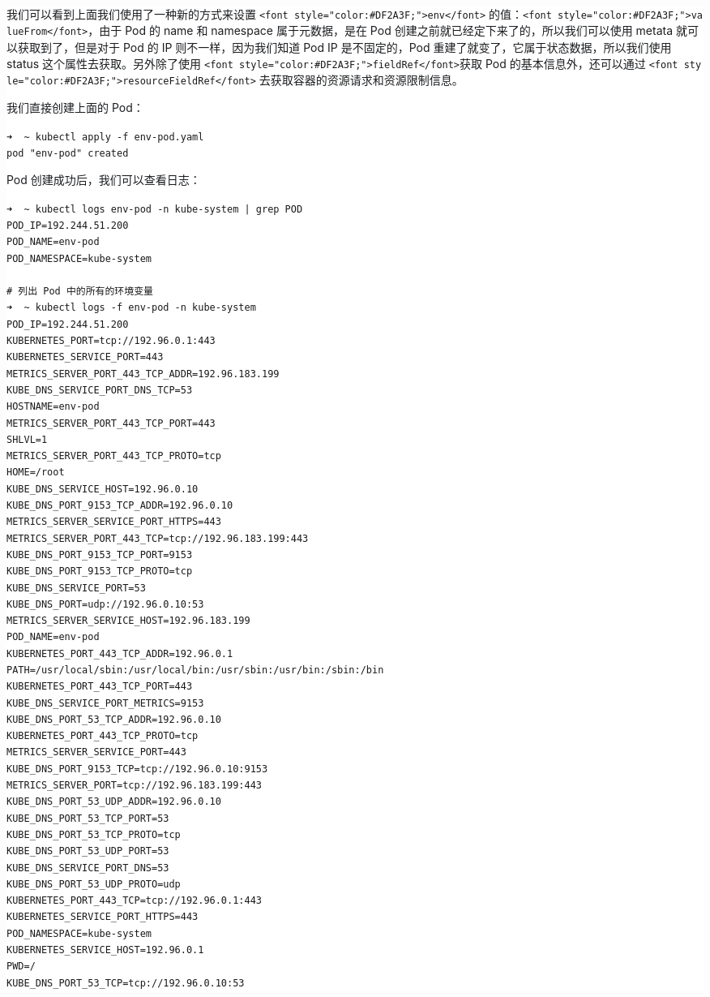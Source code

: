 <font style="color:rgb(28, 30, 33);">我们可以看到上面我们使用了一种新的方式来设置 </font>`<font style="color:#DF2A3F;">env</font>`<font style="color:rgb(28, 30, 33);"> 的值：</font>`<font style="color:#DF2A3F;">valueFrom</font>`<font style="color:rgb(28, 30, 33);">，由于 Pod 的 name 和 namespace 属于元数据，是在 Pod 创建之前就已经定下来了的，所以我们可以使用 metata 就可以获取到了，但是对于 Pod 的 IP 则不一样，因为我们知道 Pod IP 是不固定的，Pod 重建了就变了，它属于状态数据，所以我们使用 status 这个属性去获取。另外除了使用 </font>`<font style="color:#DF2A3F;">fieldRef</font>`<font style="color:rgb(28, 30, 33);">获取 Pod 的基本信息外，还可以通过 </font>`<font style="color:#DF2A3F;">resourceFieldRef</font>`<font style="color:#DF2A3F;"> </font><font style="color:rgb(28, 30, 33);">去获取容器的资源请求和资源限制信息。</font>

<font style="color:rgb(28, 30, 33);">我们直接创建上面的 Pod：</font>

```shell
➜  ~ kubectl apply -f env-pod.yaml
pod "env-pod" created
```

<font style="color:rgb(28, 30, 33);">Pod 创建成功后，我们可以查看日志：</font>

```shell
➜  ~ kubectl logs env-pod -n kube-system | grep POD
POD_IP=192.244.51.200
POD_NAME=env-pod
POD_NAMESPACE=kube-system

# 列出 Pod 中的所有的环境变量
➜  ~ kubectl logs -f env-pod -n kube-system
POD_IP=192.244.51.200
KUBERNETES_PORT=tcp://192.96.0.1:443
KUBERNETES_SERVICE_PORT=443
METRICS_SERVER_PORT_443_TCP_ADDR=192.96.183.199
KUBE_DNS_SERVICE_PORT_DNS_TCP=53
HOSTNAME=env-pod
METRICS_SERVER_PORT_443_TCP_PORT=443
SHLVL=1
METRICS_SERVER_PORT_443_TCP_PROTO=tcp
HOME=/root
KUBE_DNS_SERVICE_HOST=192.96.0.10
KUBE_DNS_PORT_9153_TCP_ADDR=192.96.0.10
METRICS_SERVER_SERVICE_PORT_HTTPS=443
METRICS_SERVER_PORT_443_TCP=tcp://192.96.183.199:443
KUBE_DNS_PORT_9153_TCP_PORT=9153
KUBE_DNS_PORT_9153_TCP_PROTO=tcp
KUBE_DNS_SERVICE_PORT=53
KUBE_DNS_PORT=udp://192.96.0.10:53
METRICS_SERVER_SERVICE_HOST=192.96.183.199
POD_NAME=env-pod
KUBERNETES_PORT_443_TCP_ADDR=192.96.0.1
PATH=/usr/local/sbin:/usr/local/bin:/usr/sbin:/usr/bin:/sbin:/bin
KUBERNETES_PORT_443_TCP_PORT=443
KUBE_DNS_SERVICE_PORT_METRICS=9153
KUBE_DNS_PORT_53_TCP_ADDR=192.96.0.10
KUBERNETES_PORT_443_TCP_PROTO=tcp
METRICS_SERVER_SERVICE_PORT=443
KUBE_DNS_PORT_9153_TCP=tcp://192.96.0.10:9153
METRICS_SERVER_PORT=tcp://192.96.183.199:443
KUBE_DNS_PORT_53_UDP_ADDR=192.96.0.10
KUBE_DNS_PORT_53_TCP_PORT=53
KUBE_DNS_PORT_53_TCP_PROTO=tcp
KUBE_DNS_PORT_53_UDP_PORT=53
KUBE_DNS_SERVICE_PORT_DNS=53
KUBE_DNS_PORT_53_UDP_PROTO=udp
KUBERNETES_PORT_443_TCP=tcp://192.96.0.1:443
KUBERNETES_SERVICE_PORT_HTTPS=443
POD_NAMESPACE=kube-system
KUBERNETES_SERVICE_HOST=192.96.0.1
PWD=/
KUBE_DNS_PORT_53_TCP=tcp://192.96.0.10:53
```